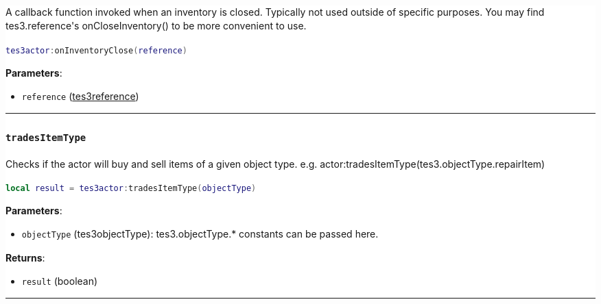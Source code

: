 A callback function invoked when an inventory is closed. Typically not used outside of specific purposes. You may find tes3.reference's onCloseInventory() to be more convenient to use.

```lua
tes3actor:onInventoryClose(reference)
```

**Parameters**:

* `reference` ([tes3reference](../../types/tes3reference))

***

### `tradesItemType`

Checks if the actor will buy and sell items of a given object type. e.g. actor:tradesItemType(tes3.objectType.repairItem)

```lua
local result = tes3actor:tradesItemType(objectType)
```

**Parameters**:

* `objectType` (tes3objectType): tes3.objectType.* constants can be passed here.

**Returns**:

* `result` (boolean)

***

